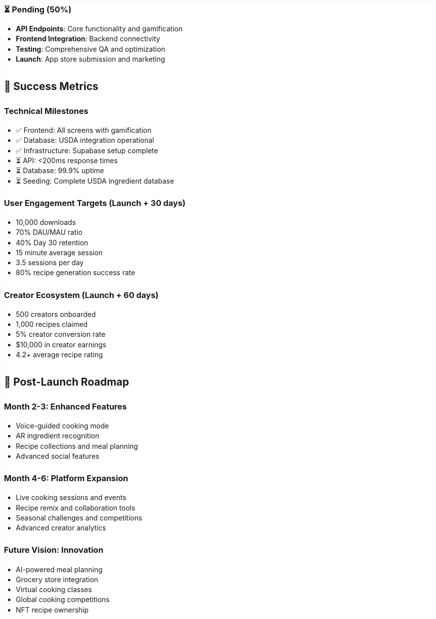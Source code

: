 ### ⏳ Pending (50%)
- **API Endpoints**: Core functionality and gamification
- **Frontend Integration**: Backend connectivity
- **Testing**: Comprehensive QA and optimization
- **Launch**: App store submission and marketing

## 🎯 Success Metrics

### Technical Milestones
- ✅ Frontend: All screens with gamification
- ✅ Database: USDA integration operational
- ✅ Infrastructure: Supabase setup complete
- ⏳ API: <200ms response times
- ⏳ Database: 99.9% uptime
- ⏳ Seeding: Complete USDA ingredient database

### User Engagement Targets (Launch + 30 days)
- 10,000 downloads
- 70% DAU/MAU ratio  
- 40% Day 30 retention
- 15 minute average session
- 3.5 sessions per day
- 80% recipe generation success rate

### Creator Ecosystem (Launch + 60 days)
- 500 creators onboarded
- 1,000 recipes claimed
- 5% creator conversion rate
- $10,000 in creator earnings
- 4.2+ average recipe rating

## 🔄 Post-Launch Roadmap

### Month 2-3: Enhanced Features
- Voice-guided cooking mode
- AR ingredient recognition
- Recipe collections and meal planning
- Advanced social features

### Month 4-6: Platform Expansion
- Live cooking sessions and events
- Recipe remix and collaboration tools
- Seasonal challenges and competitions
- Advanced creator analytics

### Future Vision: Innovation
- AI-powered meal planning
- Grocery store integration
- Virtual cooking classes
- Global cooking competitions
- NFT recipe ownership
